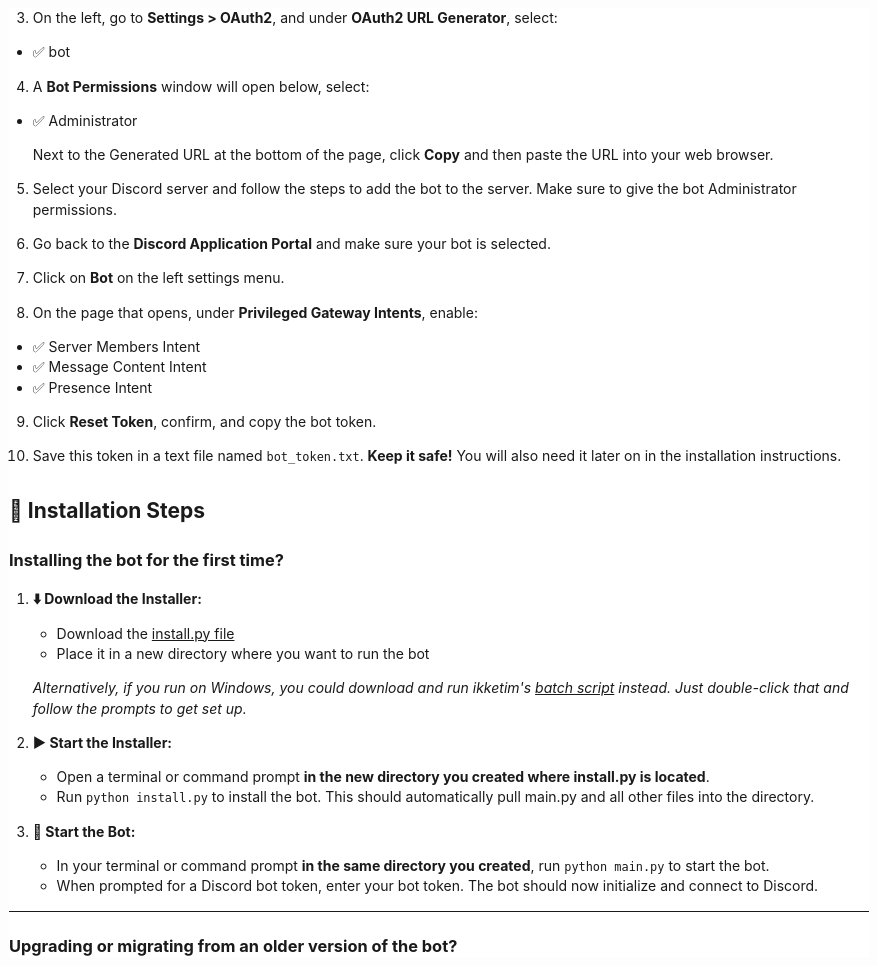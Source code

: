 3. On the left, go to **Settings > OAuth2**, and under **OAuth2 URL Generator**, select:
* ✅ bot

4. A **Bot Permissions** window will open below, select:
* ✅ Administrator

    Next to the Generated URL at the bottom of the page, click **Copy** and then paste the URL into your web browser.

5. Select your Discord server and follow the steps to add the bot to the server. Make sure to give the bot Administrator permissions.

6. Go back to the **Discord Application Portal** and make sure your bot is selected.

7. Click on **Bot** on the left settings menu.

8. On the page that opens, under **Privileged Gateway Intents**, enable:

* ✅ Server Members Intent
* ✅ Message Content Intent
* ✅ Presence Intent

9. Click **Reset Token**, confirm, and copy the bot token.

10. Save this token in a text file named `bot_token.txt`. **Keep it safe!** You will also need it later on in the installation instructions.

## 🚀 Installation Steps

### Installing the bot for the first time?

1.  **⬇️ Download the Installer:**
    *   Download the [install.py file](https://github.com/whiteout-project/install/blob/main/install.py)
    *   Place it in a new directory where you want to run the bot

    *Alternatively, if you run on Windows, you could download and run ikketim's [batch script](https://github.com/whiteout-project/install/blob/main/windowsAutoRun.bat) instead.
    Just double-click that and follow the prompts to get set up.*

2.  **▶️ Start the Installer:**
    *   Open a terminal or command prompt **in the new directory you created where install.py is located**.
    *   Run `python install.py` to install the bot. This should automatically pull main.py and all other files into the directory.

3.  **🤖 Start the Bot:**
    *   In your terminal or command prompt **in the same directory you created**, run `python main.py` to start the bot.
    *   When prompted for a Discord bot token, enter your bot token. The bot should now initialize and connect to Discord.

---

### Upgrading or migrating from an older version of the bot?
